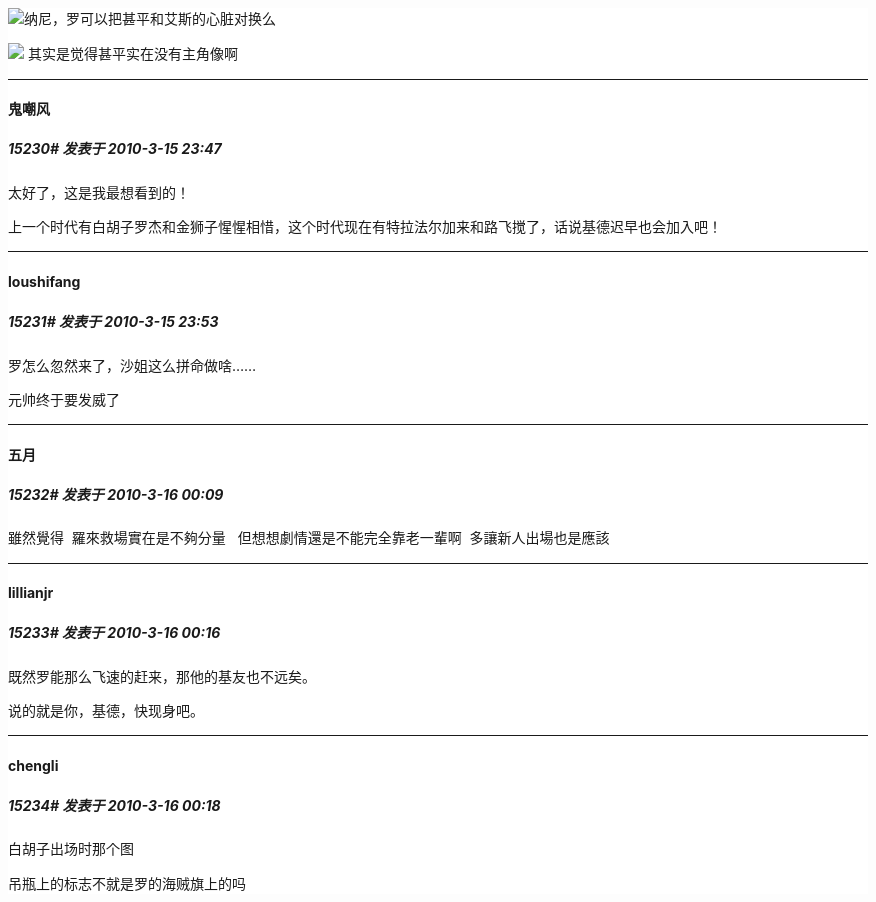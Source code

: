 
<img src="https://static.saraba1st.com/image/smiley/face/74.gif" referrerpolicy="no-referrer">纳尼，罗可以把甚平和艾斯的心脏对换么


<img src="https://static.saraba1st.com/image/smiley/face/41.gif" referrerpolicy="no-referrer"> 其实是觉得甚平实在没有主角像啊


*****

####  鬼嘲风  
##### 15230#       发表于 2010-3-15 23:47


太好了，这是我最想看到的！


上一个时代有白胡子罗杰和金狮子惺惺相惜，这个时代现在有特拉法尔加来和路飞搅了，话说基德迟早也会加入吧！


*****

####  loushifang  
##### 15231#       发表于 2010-3-15 23:53


罗怎么忽然来了，沙姐这么拼命做啥……

元帅终于要发威了


*****

####  五月  
##### 15232#       发表于 2010-3-16 00:09


雖然覺得  羅來救場實在是不夠分量   但想想劇情還是不能完全靠老一輩啊  多讓新人出場也是應該


*****

####  lillianjr  
##### 15233#       发表于 2010-3-16 00:16


既然罗能那么飞速的赶来，那他的基友也不远矣。


说的就是你，基德，快现身吧。


*****

####  chengli  
##### 15234#       发表于 2010-3-16 00:18


白胡子出场时那个图

吊瓶上的标志不就是罗的海贼旗上的吗
